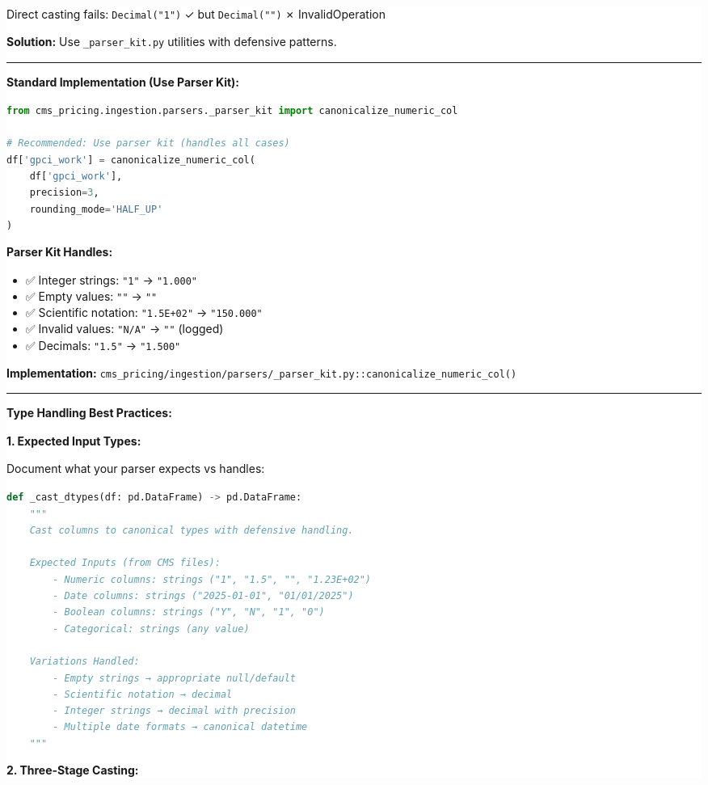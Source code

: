 Direct casting fails: `Decimal("1")` ✓ but `Decimal("")` ✗ InvalidOperation

**Solution:** Use `_parser_kit.py` utilities with defensive patterns.

---

**Standard Implementation (Use Parser Kit):**

```python
from cms_pricing.ingestion.parsers._parser_kit import canonicalize_numeric_col

# Recommended: Use parser kit (handles all cases)
df['gpci_work'] = canonicalize_numeric_col(
    df['gpci_work'],
    precision=3,
    rounding_mode='HALF_UP'
)
```

**Parser Kit Handles:**
- ✅ Integer strings: `"1"` → `"1.000"`
- ✅ Empty values: `""` → `""`
- ✅ Scientific notation: `"1.5E+02"` → `"150.000"`
- ✅ Invalid values: `"N/A"` → `""` (logged)
- ✅ Decimals: `"1.5"` → `"1.500"`

**Implementation:** `cms_pricing/ingestion/parsers/_parser_kit.py::canonicalize_numeric_col()`

---

**Type Handling Best Practices:**

**1. Expected Input Types:**

Document what your parser expects vs handles:

```python
def _cast_dtypes(df: pd.DataFrame) -> pd.DataFrame:
    """
    Cast columns to canonical types with defensive handling.
    
    Expected Inputs (from CMS files):
        - Numeric columns: strings ("1", "1.5", "", "1.23E+02")
        - Date columns: strings ("2025-01-01", "01/01/2025")
        - Boolean columns: strings ("Y", "N", "1", "0")
        - Categorical: strings (any value)
    
    Variations Handled:
        - Empty strings → appropriate null/default
        - Scientific notation → decimal
        - Integer strings → decimal with precision
        - Multiple date formats → canonical datetime
    """
```

**2. Three-Stage Casting:**
